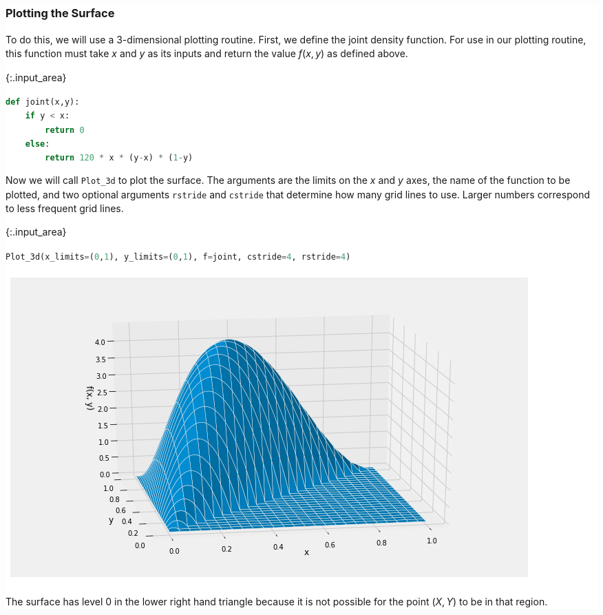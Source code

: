 ### Plotting the Surface
To do this, we will use a 3-dimensional plotting routine. First, we define the joint density function. For use in our plotting routine, this function must take $x$ and $y$ as its inputs and return the value $f(x, y)$ as defined above.



{:.input_area}
```python
def joint(x,y):
    if y < x:
        return 0
    else:
        return 120 * x * (y-x) * (1-y)
```


Now we will call `Plot_3d` to plot the surface. The arguments are the limits on the $x$ and $y$ axes, the name of the function to be plotted, and two optional arguments `rstride` and `cstride` that determine how many grid lines to use. Larger numbers correspond to less frequent grid lines.



{:.input_area}
```python
Plot_3d(x_limits=(0,1), y_limits=(0,1), f=joint, cstride=4, rstride=4)
```



![png](../../images/chapters/Chapter_17/01_Probabilities_and_Expectations_7_0.png)


The surface has level 0 in the lower right hand triangle because it is not possible for the point $(X, Y)$ to be in that region.
